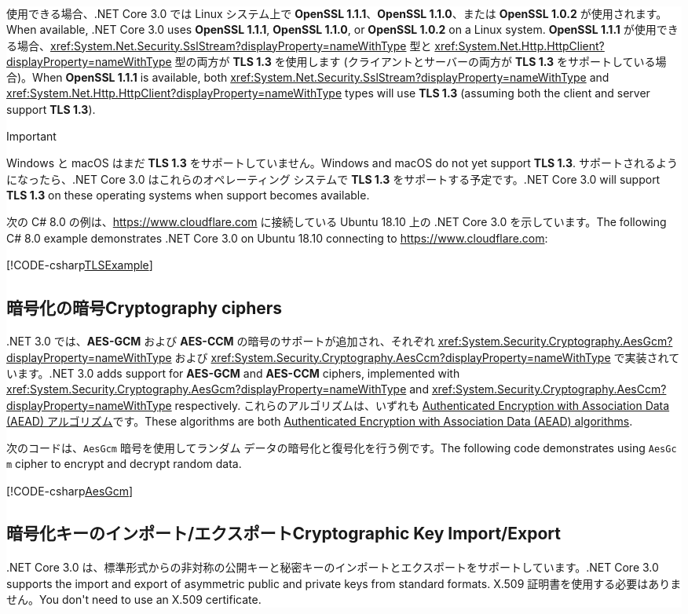 <span data-ttu-id="7377e-367">使用できる場合、.NET Core 3.0 では Linux システム上で **OpenSSL 1.1.1**、**OpenSSL 1.1.0**、または **OpenSSL 1.0.2** が使用されます。</span><span class="sxs-lookup"><span data-stu-id="7377e-367">When available, .NET Core 3.0 uses **OpenSSL 1.1.1**, **OpenSSL 1.1.0**, or **OpenSSL 1.0.2** on a Linux system.</span></span> <span data-ttu-id="7377e-368">**OpenSSL 1.1.1** が使用できる場合、<xref:System.Net.Security.SslStream?displayProperty=nameWithType> 型と <xref:System.Net.Http.HttpClient?displayProperty=nameWithType> 型の両方が **TLS 1.3** を使用します (クライアントとサーバーの両方が **TLS 1.3** をサポートしている場合)。</span><span class="sxs-lookup"><span data-stu-id="7377e-368">When **OpenSSL 1.1.1** is available, both <xref:System.Net.Security.SslStream?displayProperty=nameWithType> and <xref:System.Net.Http.HttpClient?displayProperty=nameWithType> types will use **TLS 1.3** (assuming both the client and server support **TLS 1.3**).</span></span>

>[!IMPORTANT]
><span data-ttu-id="7377e-369">Windows と macOS はまだ **TLS 1.3** をサポートしていません。</span><span class="sxs-lookup"><span data-stu-id="7377e-369">Windows and macOS do not yet support **TLS 1.3**.</span></span> <span data-ttu-id="7377e-370">サポートされるようになったら、.NET Core 3.0 はこれらのオペレーティング システムで **TLS 1.3** をサポートする予定です。</span><span class="sxs-lookup"><span data-stu-id="7377e-370">.NET Core 3.0 will support **TLS 1.3** on these operating systems when support becomes available.</span></span>

<span data-ttu-id="7377e-371">次の C# 8.0 の例は、<https://www.cloudflare.com> に接続している Ubuntu 18.10 上の .NET Core 3.0 を示しています。</span><span class="sxs-lookup"><span data-stu-id="7377e-371">The following C# 8.0 example demonstrates .NET Core 3.0 on Ubuntu 18.10 connecting to <https://www.cloudflare.com>:</span></span>

[!CODE-csharp[TLSExample](~/samples/snippets/core/whats-new/whats-new-in-30/cs/TLS.cs#TLS)]

## <a name="cryptography-ciphers"></a><span data-ttu-id="7377e-372">暗号化の暗号</span><span class="sxs-lookup"><span data-stu-id="7377e-372">Cryptography ciphers</span></span>

<span data-ttu-id="7377e-373">.NET 3.0 では、**AES-GCM** および **AES-CCM** の暗号のサポートが追加され、それぞれ <xref:System.Security.Cryptography.AesGcm?displayProperty=nameWithType> および <xref:System.Security.Cryptography.AesCcm?displayProperty=nameWithType> で実装されています。</span><span class="sxs-lookup"><span data-stu-id="7377e-373">.NET 3.0 adds support for **AES-GCM** and **AES-CCM** ciphers, implemented with <xref:System.Security.Cryptography.AesGcm?displayProperty=nameWithType> and <xref:System.Security.Cryptography.AesCcm?displayProperty=nameWithType> respectively.</span></span> <span data-ttu-id="7377e-374">これらのアルゴリズムは、いずれも [Authenticated Encryption with Association Data (AEAD) アルゴリズム](https://en.wikipedia.org/wiki/Authenticated_encryption)です。</span><span class="sxs-lookup"><span data-stu-id="7377e-374">These algorithms are both [Authenticated Encryption with Association Data (AEAD) algorithms](https://en.wikipedia.org/wiki/Authenticated_encryption).</span></span>

<span data-ttu-id="7377e-375">次のコードは、`AesGcm` 暗号を使用してランダム データの暗号化と復号化を行う例です。</span><span class="sxs-lookup"><span data-stu-id="7377e-375">The following code demonstrates using `AesGcm` cipher to encrypt and decrypt random data.</span></span>

[!CODE-csharp[AesGcm](~/samples/snippets/core/whats-new/whats-new-in-30/cs/Cipher.cs#AesGcm)]

## <a name="cryptographic-key-importexport"></a><span data-ttu-id="7377e-376">暗号化キーのインポート/エクスポート</span><span class="sxs-lookup"><span data-stu-id="7377e-376">Cryptographic Key Import/Export</span></span>

<span data-ttu-id="7377e-377">.NET Core 3.0 は、標準形式からの非対称の公開キーと秘密キーのインポートとエクスポートをサポートしています。</span><span class="sxs-lookup"><span data-stu-id="7377e-377">.NET Core 3.0 supports the import and export of asymmetric public and private keys from standard formats.</span></span> <span data-ttu-id="7377e-378">X.509 証明書を使用する必要はありません。</span><span class="sxs-lookup"><span data-stu-id="7377e-378">You don't need to use an X.509 certificate.</span></span>

